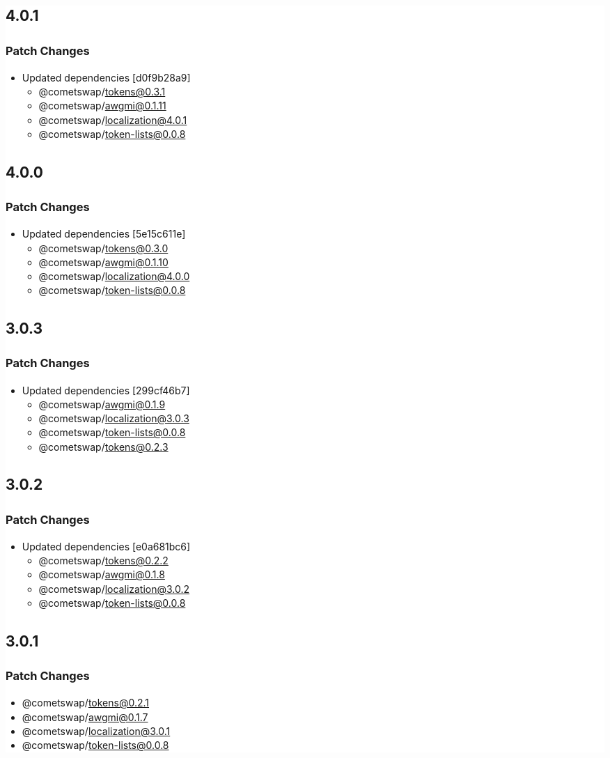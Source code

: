 ## 4.0.1

### Patch Changes

- Updated dependencies [d0f9b28a9]
  - @cometswap/tokens@0.3.1
  - @cometswap/awgmi@0.1.11
  - @cometswap/localization@4.0.1
  - @cometswap/token-lists@0.0.8

## 4.0.0

### Patch Changes

- Updated dependencies [5e15c611e]
  - @cometswap/tokens@0.3.0
  - @cometswap/awgmi@0.1.10
  - @cometswap/localization@4.0.0
  - @cometswap/token-lists@0.0.8

## 3.0.3

### Patch Changes

- Updated dependencies [299cf46b7]
  - @cometswap/awgmi@0.1.9
  - @cometswap/localization@3.0.3
  - @cometswap/token-lists@0.0.8
  - @cometswap/tokens@0.2.3

## 3.0.2

### Patch Changes

- Updated dependencies [e0a681bc6]
  - @cometswap/tokens@0.2.2
  - @cometswap/awgmi@0.1.8
  - @cometswap/localization@3.0.2
  - @cometswap/token-lists@0.0.8

## 3.0.1

### Patch Changes

- @cometswap/tokens@0.2.1
- @cometswap/awgmi@0.1.7
- @cometswap/localization@3.0.1
- @cometswap/token-lists@0.0.8
